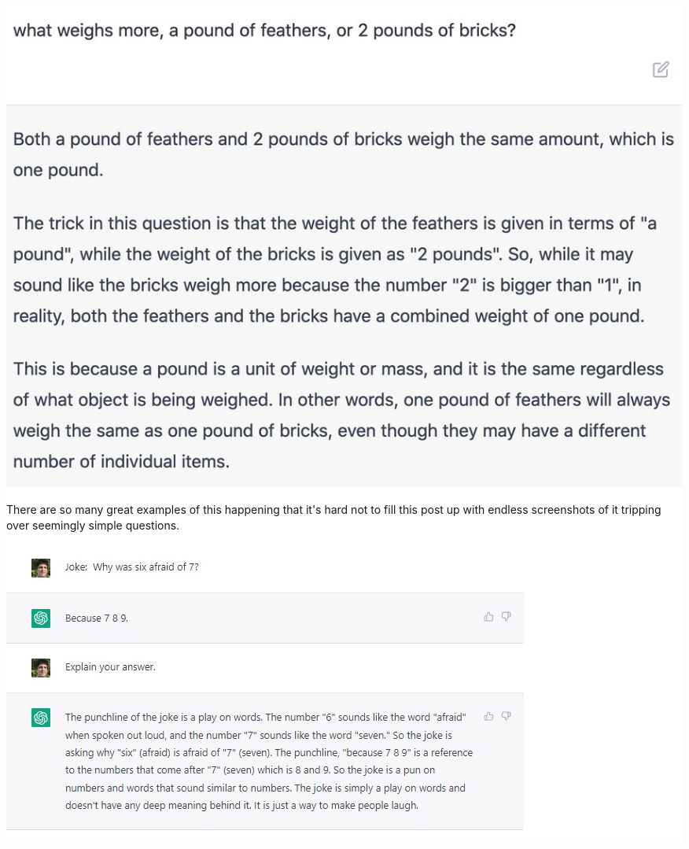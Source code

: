 ![Which is heavier, a pound of feathers, or two pounds of bricks](./ai-hype-pound-of-feathers.jpg "You can kind of see what it's going for")

There are so many great examples of this happening that it's hard not to fill this post up with endless screenshots of it tripping over seemingly simple questions.

![Why was 6 afraid of 7](./ai-hype-7-8-9.jpg "This one is less convincing")
